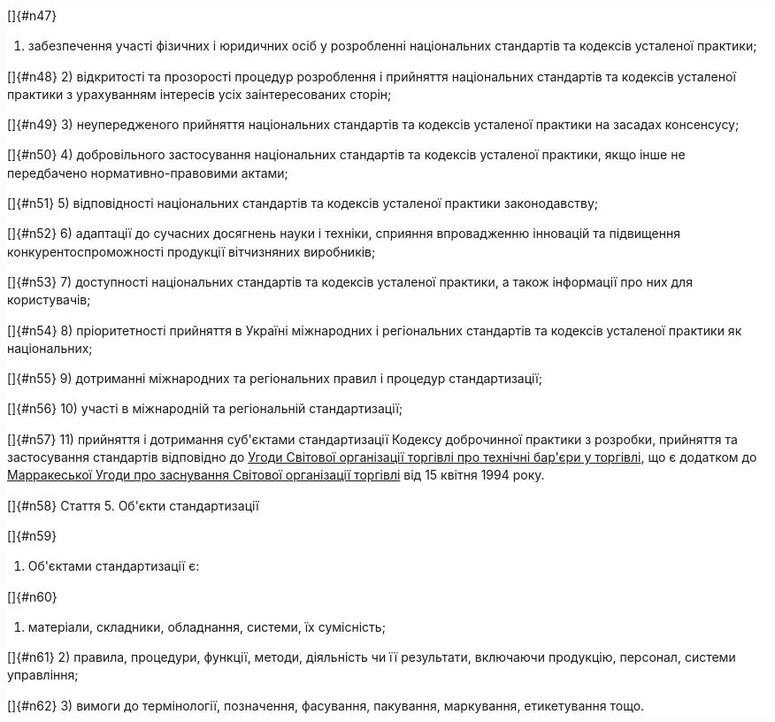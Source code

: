 []{#n47}
1) забезпечення участі фізичних і юридичних осіб у розробленні національних стандартів та кодексів усталеної практики;

[]{#n48}
2) відкритості та прозорості процедур розроблення і прийняття національних стандартів та кодексів усталеної практики з урахуванням інтересів усіх заінтересованих сторін;

[]{#n49}
3) неупередженого прийняття національних стандартів та кодексів усталеної практики на засадах консенсусу;

[]{#n50}
4) добровільного застосування національних стандартів та кодексів усталеної практики, якщо інше не передбачено нормативно-правовими актами;

[]{#n51}
5) відповідності національних стандартів та кодексів усталеної практики законодавству;

[]{#n52}
6) адаптації до сучасних досягнень науки і техніки, сприяння впровадженню інновацій та підвищення конкурентоспроможності продукції вітчизняних виробників;

[]{#n53}
7) доступності національних стандартів та кодексів усталеної практики, а також інформації про них для користувачів;

[]{#n54}
8) пріоритетності прийняття в Україні міжнародних і регіональних стандартів та кодексів усталеної практики як національних;

[]{#n55}
9) дотриманні міжнародних та регіональних правил і процедур стандартизації;

[]{#n56}
10) участі в міжнародній та регіональній стандартизації;

[]{#n57}
11) прийняття і дотримання суб'єктами стандартизації Кодексу доброчинної практики з розробки, прийняття та застосування стандартів відповідно до [Угоди Світової організації торгівлі про технічні бар'єри у торгівлі](/go/981_008), що є додатком до [Марракеської Угоди про заснування Світової організації торгівлі](/go/995_342) від 15 квітня 1994 року.

[]{#n58}
Стаття 5. Об'єкти стандартизації

[]{#n59}
1. Об'єктами стандартизації є:

[]{#n60}
1) матеріали, складники, обладнання, системи, їх сумісність;

[]{#n61}
2) правила, процедури, функції, методи, діяльність чи її результати, включаючи продукцію, персонал, системи управління;

[]{#n62}
3) вимоги до термінології, позначення, фасування, пакування, маркування, етикетування тощо.
